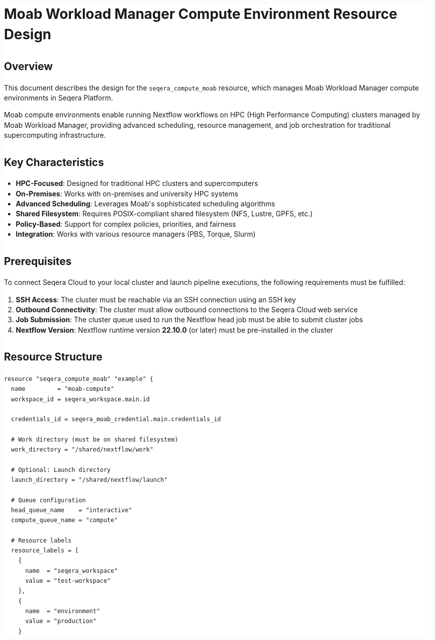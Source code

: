 # Moab Workload Manager Compute Environment Resource Design

## Overview

This document describes the design for the `seqera_compute_moab` resource, which manages Moab Workload Manager compute environments in Seqera Platform.

Moab compute environments enable running Nextflow workflows on HPC (High Performance Computing) clusters managed by Moab Workload Manager, providing advanced scheduling, resource management, and job orchestration for traditional supercomputing infrastructure.

## Key Characteristics

- **HPC-Focused**: Designed for traditional HPC clusters and supercomputers
- **On-Premises**: Works with on-premises and university HPC systems
- **Advanced Scheduling**: Leverages Moab's sophisticated scheduling algorithms
- **Shared Filesystem**: Requires POSIX-compliant shared filesystem (NFS, Lustre, GPFS, etc.)
- **Policy-Based**: Support for complex policies, priorities, and fairness
- **Integration**: Works with various resource managers (PBS, Torque, Slurm)

## Prerequisites

To connect Seqera Cloud to your local cluster and launch pipeline executions, the following requirements must be fulfilled:

1. **SSH Access**: The cluster must be reachable via an SSH connection using an SSH key
2. **Outbound Connectivity**: The cluster must allow outbound connections to the Seqera Cloud web service
3. **Job Submission**: The cluster queue used to run the Nextflow head job must be able to submit cluster jobs
4. **Nextflow Version**: Nextflow runtime version **22.10.0** (or later) must be pre-installed in the cluster

## Resource Structure

```hcl
resource "seqera_compute_moab" "example" {
  name         = "moab-compute"
  workspace_id = seqera_workspace.main.id

  credentials_id = seqera_moab_credential.main.credentials_id

  # Work directory (must be on shared filesystem)
  work_directory = "/shared/nextflow/work"

  # Optional: Launch directory
  launch_directory = "/shared/nextflow/launch"

  # Queue configuration
  head_queue_name    = "interactive"
  compute_queue_name = "compute"

  # Resource labels
  resource_labels = [
    {
      name  = "seqera_workspace"
      value = "test-workspace"
    },
    {
      name  = "environment"
      value = "production"
    }
```